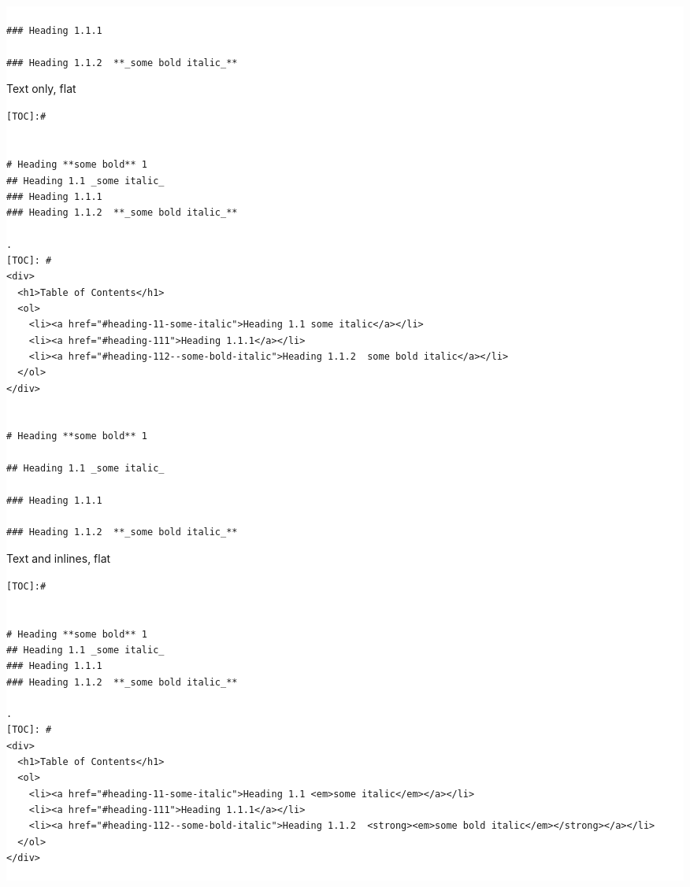 ```````````````````````````````` example(No Spacer - Ordered: 8) options(text-only, numbered)

### Heading 1.1.1

### Heading 1.1.2  **_some bold italic_**

````````````````````````````````


Text only, flat

```````````````````````````````` example(No Spacer - Ordered: 9) options(text-only, flat, numbered)
[TOC]:#


# Heading **some bold** 1
## Heading 1.1 _some italic_
### Heading 1.1.1
### Heading 1.1.2  **_some bold italic_**

.
[TOC]: #
<div>
  <h1>Table of Contents</h1>
  <ol>
    <li><a href="#heading-11-some-italic">Heading 1.1 some italic</a></li>
    <li><a href="#heading-111">Heading 1.1.1</a></li>
    <li><a href="#heading-112--some-bold-italic">Heading 1.1.2  some bold italic</a></li>
  </ol>
</div>


# Heading **some bold** 1

## Heading 1.1 _some italic_

### Heading 1.1.1

### Heading 1.1.2  **_some bold italic_**

````````````````````````````````


Text and inlines, flat

```````````````````````````````` example(No Spacer - Ordered: 10) options(flat, numbered)
[TOC]:#


# Heading **some bold** 1
## Heading 1.1 _some italic_
### Heading 1.1.1
### Heading 1.1.2  **_some bold italic_**

.
[TOC]: #
<div>
  <h1>Table of Contents</h1>
  <ol>
    <li><a href="#heading-11-some-italic">Heading 1.1 <em>some italic</em></a></li>
    <li><a href="#heading-111">Heading 1.1.1</a></li>
    <li><a href="#heading-112--some-bold-italic">Heading 1.1.2  <strong><em>some bold italic</em></strong></a></li>
  </ol>
</div>


````````````````````````````````

[TOC levels=1-6]: #
[TOC levels=1-6]: #
[TOC text]: #
[TOC formatted]: #
[TOC hierarchy]: #
[TOC hierarchy]: #
[TOC hierarchy]: #
[TOC levels=1-6]: #
[TOC levels=1-6]: #
[TOC text]: #
[TOC formatted]: #
[TOC hierarchy]: #
[TOC hierarchy]: #
[TOC hierarchy]: #
[TOC levels=1-6]: #
[TOC levels=1-6]: #
[TOC text]: #
[TOC formatted]: #
[TOC hierarchy]: #
[TOC hierarchy]: #
[TOC hierarchy]: #
[TOC levels=1-6]: #
[TOC levels=1-6]: #
[TOC text]: #
[TOC formatted]: #
[TOC hierarchy]: #
[TOC hierarchy]: #
[TOC hierarchy]: #